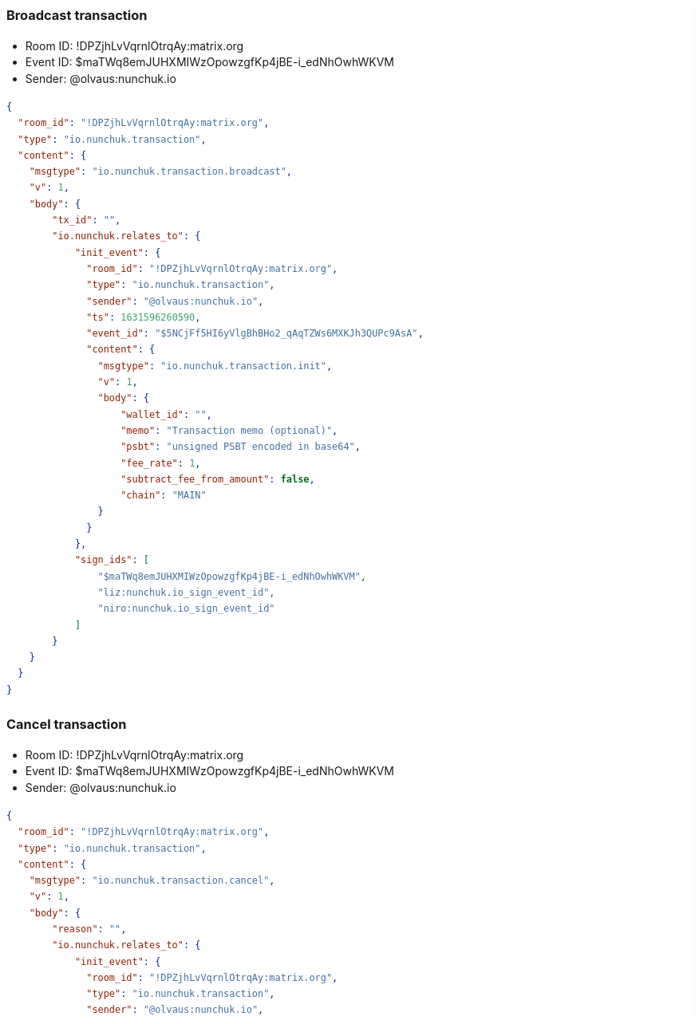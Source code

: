 ### Broadcast transaction
- Room ID: !DPZjhLvVqrnlOtrqAy:matrix.org
- Event ID: $maTWq8emJUHXMIWzOpowzgfKp4jBE-i_edNhOwhWKVM
- Sender: @olvaus:nunchuk.io

```json
{
  "room_id": "!DPZjhLvVqrnlOtrqAy:matrix.org",
  "type": "io.nunchuk.transaction",
  "content": {
    "msgtype": "io.nunchuk.transaction.broadcast",
    "v": 1,
    "body": {
        "tx_id": "",
        "io.nunchuk.relates_to": {
            "init_event": {
              "room_id": "!DPZjhLvVqrnlOtrqAy:matrix.org",
              "type": "io.nunchuk.transaction",
              "sender": "@olvaus:nunchuk.io",
              "ts": 1631596260590,
              "event_id": "$5NCjFf5HI6yVlgBhBHo2_qAqTZWs6MXKJh3QUPc9AsA",
              "content": {
                "msgtype": "io.nunchuk.transaction.init",
                "v": 1,
                "body": {
                    "wallet_id": "",
                    "memo": "Transaction memo (optional)",
                    "psbt": "unsigned PSBT encoded in base64",
                    "fee_rate": 1,
                    "subtract_fee_from_amount": false,
                    "chain": "MAIN"
                }
              }
            },
            "sign_ids": [
                "$maTWq8emJUHXMIWzOpowzgfKp4jBE-i_edNhOwhWKVM",
                "liz:nunchuk.io_sign_event_id",
                "niro:nunchuk.io_sign_event_id"
            ]
        }
    }
  }
}
```

### Cancel transaction
- Room ID: !DPZjhLvVqrnlOtrqAy:matrix.org
- Event ID: $maTWq8emJUHXMIWzOpowzgfKp4jBE-i_edNhOwhWKVM
- Sender: @olvaus:nunchuk.io

```json
{
  "room_id": "!DPZjhLvVqrnlOtrqAy:matrix.org",
  "type": "io.nunchuk.transaction",
  "content": {
    "msgtype": "io.nunchuk.transaction.cancel",
    "v": 1,
    "body": {
        "reason": "",
        "io.nunchuk.relates_to": {
            "init_event": {
              "room_id": "!DPZjhLvVqrnlOtrqAy:matrix.org",
              "type": "io.nunchuk.transaction",
              "sender": "@olvaus:nunchuk.io",
```